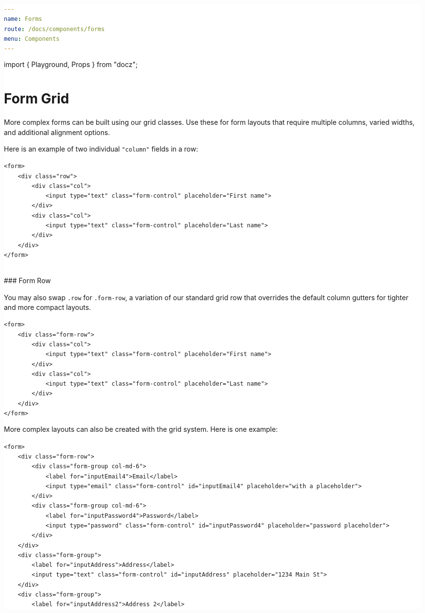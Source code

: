 ```yaml
---
name: Forms
route: /docs/components/forms
menu: Components
---
```


import { Playground, Props } from "docz";

# Form Grid

More complex forms can be built using our grid classes. Use these for form layouts that require multiple columns, varied widths, and additional alignment options.

Here is an example of two individual `"column"` fields in a row:

    <form>
        <div class="row">
            <div class="col">
                <input type="text" class="form-control" placeholder="First name">
            </div>
            <div class="col">
                <input type="text" class="form-control" placeholder="Last name">
            </div>
        </div>
    </form>

<br />
### Form Row

You may also swap `.row` for `.form-row`, a variation of our standard grid row that overrides the default column gutters for tighter and more compact layouts.

    <form>
        <div class="form-row">
            <div class="col">
                <input type="text" class="form-control" placeholder="First name">
            </div>
            <div class="col">
                <input type="text" class="form-control" placeholder="Last name">
            </div>
        </div>
    </form>

More complex layouts can also be created with the grid system.
Here is one example:

    <form>
        <div class="form-row">
            <div class="form-group col-md-6">
                <label for="inputEmail4">Email</label>
                <input type="email" class="form-control" id="inputEmail4" placeholder="with a placeholder">
            </div>
            <div class="form-group col-md-6">
                <label for="inputPassword4">Password</label>
                <input type="password" class="form-control" id="inputPassword4" placeholder="password placeholder">
            </div>
        </div>
        <div class="form-group">
            <label for="inputAddress">Address</label>
            <input type="text" class="form-control" id="inputAddress" placeholder="1234 Main St">
        </div>
        <div class="form-group">
            <label for="inputAddress2">Address 2</label>